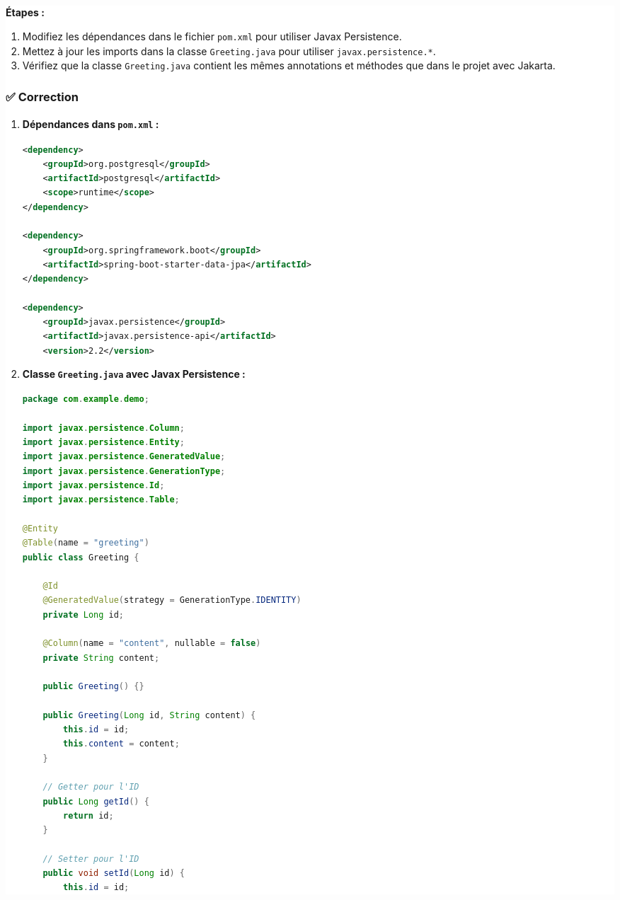 **Étapes :**
1. Modifiez les dépendances dans le fichier `pom.xml` pour utiliser Javax Persistence.
2. Mettez à jour les imports dans la classe `Greeting.java` pour utiliser `javax.persistence.*`.
3. Vérifiez que la classe `Greeting.java` contient les mêmes annotations et méthodes que dans le projet avec Jakarta.

### ✅ **Correction**

1. **Dépendances dans `pom.xml` :**

   ```xml
   <dependency>
       <groupId>org.postgresql</groupId>
       <artifactId>postgresql</artifactId>
       <scope>runtime</scope>
   </dependency>

   <dependency>
       <groupId>org.springframework.boot</groupId>
       <artifactId>spring-boot-starter-data-jpa</artifactId>
   </dependency>

   <dependency>
       <groupId>javax.persistence</groupId>
       <artifactId>javax.persistence-api</artifactId>
       <version>2.2</version>
   ```

2. **Classe `Greeting.java` avec Javax Persistence :**

   ```java
   package com.example.demo;

   import javax.persistence.Column;
   import javax.persistence.Entity;
   import javax.persistence.GeneratedValue;
   import javax.persistence.GenerationType;
   import javax.persistence.Id;
   import javax.persistence.Table;

   @Entity
   @Table(name = "greeting")
   public class Greeting {

       @Id
       @GeneratedValue(strategy = GenerationType.IDENTITY)
       private Long id;

       @Column(name = "content", nullable = false)
       private String content;

       public Greeting() {}

       public Greeting(Long id, String content) {
           this.id = id;
           this.content = content;
       }

       // Getter pour l'ID
       public Long getId() {
           return id;
       }

       // Setter pour l'ID
       public void setId(Long id) {
           this.id = id;
   ```